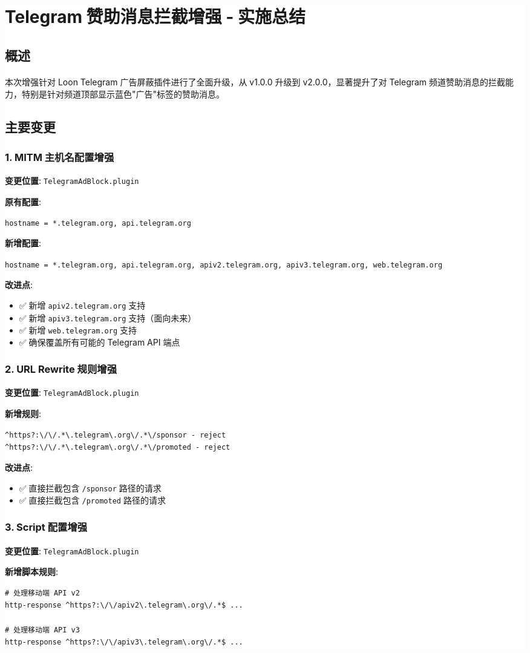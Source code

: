 # Telegram 赞助消息拦截增强 - 实施总结

## 概述

本次增强针对 Loon Telegram 广告屏蔽插件进行了全面升级，从 v1.0.0 升级到 v2.0.0，显著提升了对 Telegram 频道赞助消息的拦截能力，特别是针对频道顶部显示蓝色"广告"标签的赞助消息。

## 主要变更

### 1. MITM 主机名配置增强

**变更位置**: `TelegramAdBlock.plugin`

**原有配置**:
```
hostname = *.telegram.org, api.telegram.org
```

**新增配置**:
```
hostname = *.telegram.org, api.telegram.org, apiv2.telegram.org, apiv3.telegram.org, web.telegram.org
```

**改进点**:
- ✅ 新增 `apiv2.telegram.org` 支持
- ✅ 新增 `apiv3.telegram.org` 支持（面向未来）
- ✅ 新增 `web.telegram.org` 支持
- ✅ 确保覆盖所有可能的 Telegram API 端点

### 2. URL Rewrite 规则增强

**变更位置**: `TelegramAdBlock.plugin`

**新增规则**:
```
^https?:\/\/.*\.telegram\.org\/.*\/sponsor - reject
^https?:\/\/.*\.telegram\.org\/.*\/promoted - reject
```

**改进点**:
- ✅ 直接拦截包含 `/sponsor` 路径的请求
- ✅ 直接拦截包含 `/promoted` 路径的请求

### 3. Script 配置增强

**变更位置**: `TelegramAdBlock.plugin`

**新增脚本规则**:
```
# 处理移动端 API v2
http-response ^https?:\/\/apiv2\.telegram\.org\/.*$ ...

# 处理移动端 API v3
http-response ^https?:\/\/apiv3\.telegram\.org\/.*$ ...
```
